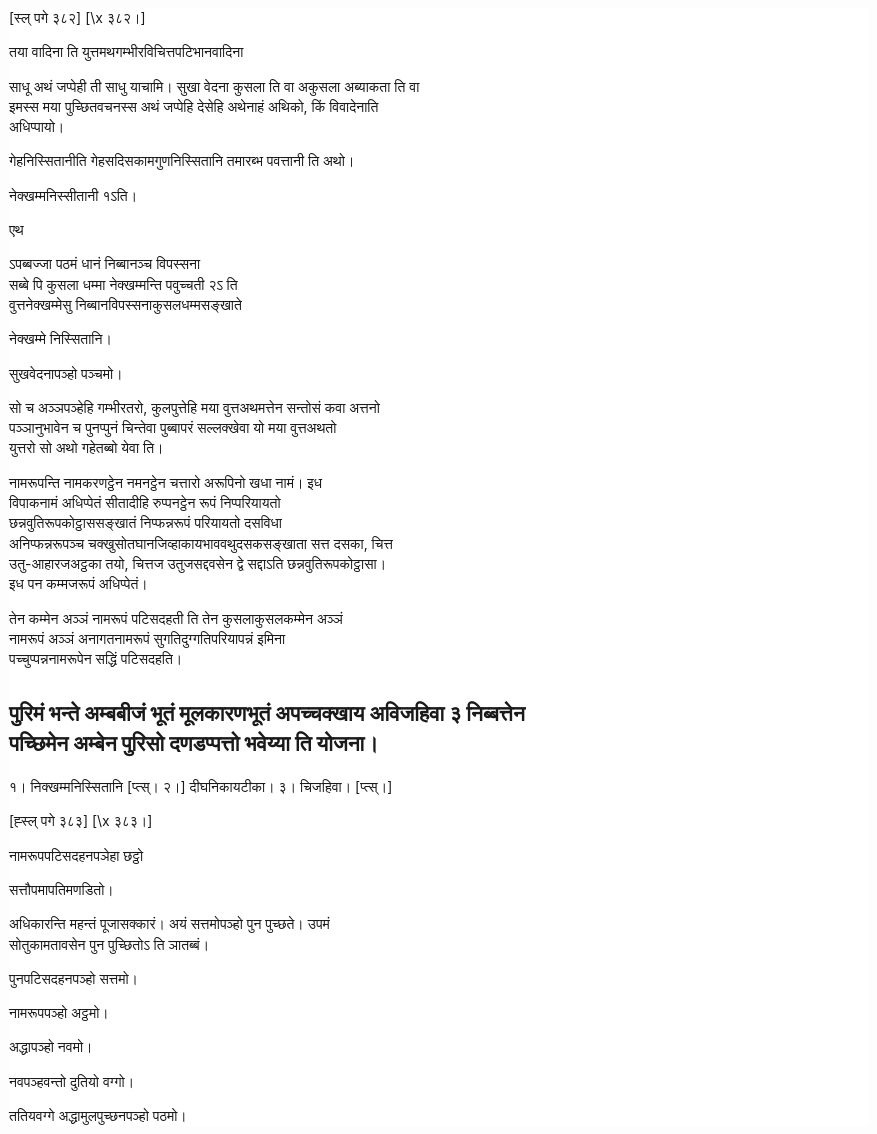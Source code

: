 [स्ल् पगे ३८२] [\x ३८२।]       
    
तया वादिना ति युत्तमथगम्भीरविचित्तपटिभानवादिना  
    
साधू अथं जप्पेही ती साधु याचामि। सुखा वेदना कुसला ति वा अकुसला अब्याकता ति वा  
इमस्स मया पुच्छितवचनस्स अथं जप्पेहि देसेहि अथेनाहं अथिको, किं विवादेनाति  
अधिप्पायो।  
    
गेहनिस्सितानीति गेहसदिसकामगुणनिस्सितानि तमारब्भ पवत्तानी ति अथो।  
    
नेक्खम्मनिस्सीतानी १ऽति।  
    
एथ  
    
ऽपब्बज्जा पठमं धानं निब्बानञ्च विपस्सना  
सब्बे पि कुसला धम्मा नेक्खम्मन्ति पवुच्चती २ऽ ति  
वुत्तनेक्खम्मेसु निब्बानविपस्सनाकुसलधम्मसङ्खाते  
    
नेक्खम्मे निस्सितानि।  
    
सुखवेदनापञ्हो पञ्चमो।  
    
सो च अञ्ञपञ्हेहि गम्भीरतरो, कुलपुत्तेहि मया वुत्तअथमत्तेन सन्तोसं कवा अत्तनो  
पञ्ञानुभावेन च पुनप्पुनं चिन्तेवा पुब्बापरं सल्लक्खेवा यो मया वुत्तअथतो  
युत्तरो सो अथो गहेतब्बो येवा ति।  
    
नामरूपन्ति नामकरणट्ठेन नमनट्ठेन चत्तारो अरूपिनो खधा नामं। इध  
विपाकनामं अधिप्पेतं सीतादीहि रुप्पनट्ठेन रूपं निप्परियायतो  
छन्नवुतिरूपकोट्ठाससङ्खातं निप्फन्नरूपं परियायतो दसविधा  
अनिप्फन्नरूपञ्च चक्खुसोतघानजिव्हाकायभाववथुदसकसङ्खाता सत्त दसका, चित्त  
उतु-आहारजअट्ठका तयो, चित्तज उतुजसद्दवसेन द्वे सद्दाऽति छन्नवुतिरूपकोट्ठासा।  
इध पन कम्मजरूपं अधिप्पेतं।  
    
तेन कम्मेन अञ्ञं नामरूपं पटिसदहती ति तेन कुसलाकुसलकम्मेन अञ्ञं  
नामरूपं अञ्ञं अनागतनामरूपं सुगतिदुग्गतिपरियापन्नं इमिना  
पच्चुप्पन्ननामरूपेन सद्धिं पटिसदहति।  
    
पुरिमं भन्ते अम्बबीजं भूतं मूलकारणभूतं अपच्चक्खाय अविजहिवा ३ निब्बत्तेन  
पच्छिमेन अम्बेन पुरिसो दणडप्पत्तो भवेय्या ति योजना।  
---------------------------------------  
१। निक्खम्मनिस्सितानि [प्त्स्। २।] दीघनिकायटीका। ३। चिजहिवा। [प्त्स्।]  
    
[ह्स्ल् पगे ३८३] [\x ३८३।]       
    
नामरूपपटिसदहनपञेहा छट्ठो  
    
सत्तौपमापतिमणडितो।  
    
अधिकारन्ति महन्तं पूजासक्कारं। अयं सत्तमोपञ्हो पुन पुच्छते। उपमं  
सोतुकामतावसेन पुन पुच्छितोऽ ति ञातब्बं।  
    
पुनपटिसदहनपञ्हो सत्तमो।  
    
नामरूपपञ्हो अट्ठमो।  
    
अद्धापञ्हो नवमो।  
    
नवपञ्हवन्तो दुतियो वग्गो।  
    
ततियवग्गे अद्धामुलपुच्छनपञ्हो पठमो।  
    